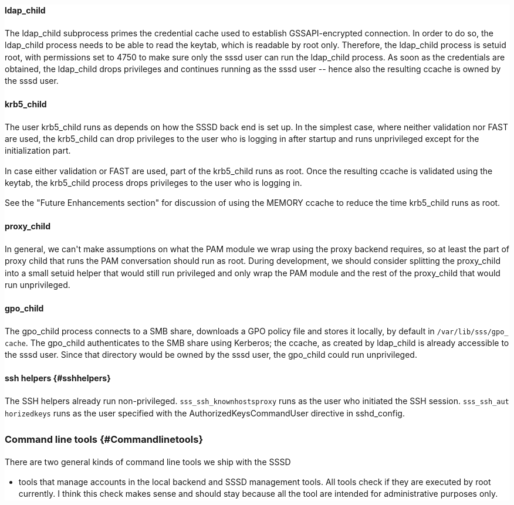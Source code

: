 #### ldap\_child

The ldap\_child subprocess primes the credential cache used to establish
GSSAPI-encrypted connection. In order to do so, the ldap\_child process
needs to be able to read the keytab, which is readable by root only.
Therefore, the ldap\_child process is setuid root, with permissions set
to 4750 to make sure only the sssd user can run the ldap\_child process.
As soon as the credentials are obtained, the ldap\_child drops
privileges and continues running as the sssd user -- hence also the
resulting ccache is owned by the sssd user.

#### krb5\_child

The user krb5\_child runs as depends on how the SSSD back end is set up.
In the simplest case, where neither validation nor FAST are used, the
krb5\_child can drop privileges to the user who is logging in after
startup and runs unprivileged except for the initialization part.

In case either validation or FAST are used, part of the krb5\_child runs
as root. Once the resulting ccache is validated using the keytab, the
krb5\_child process drops privileges to the user who is logging in.

See the "Future Enhancements section" for discussion of using the MEMORY
ccache to reduce the time krb5\_child runs as root.

#### proxy\_child

In general, we can't make assumptions on what the PAM module we wrap
using the proxy backend requires, so at least the part of proxy child
that runs the PAM conversation should run as root. During development,
we should consider splitting the proxy\_child into a small setuid helper
that would still run privileged and only wrap the PAM module and the
rest of the proxy\_child that would run unprivileged.

#### gpo\_child

The gpo\_child process connects to a SMB share, downloads a GPO policy
file and stores it locally, by default in `/var/lib/sss/gpo_cache`. The
gpo\_child authenticates to the SMB share using Kerberos; the ccache, as
created by ldap\_child is already accessible to the sssd user. Since
that directory would be owned by the sssd user, the gpo\_child could run
unprivileged.

#### ssh helpers {#sshhelpers}

The SSH helpers already run non-privileged. `sss_ssh_knownhostsproxy`
runs as the user who initiated the SSH session. `sss_ssh_authorizedkeys`
runs as the user specified with the AuthorizedKeysCommandUser directive
in sshd\_config.

### Command line tools {#Commandlinetools}

There are two general kinds of command line tools we ship with the SSSD
- tools that manage accounts in the local backend and SSSD management
tools. All tools check if they are executed by root currently. I think
this check makes sense and should stay because all the tool are intended
for administrative purposes only.
